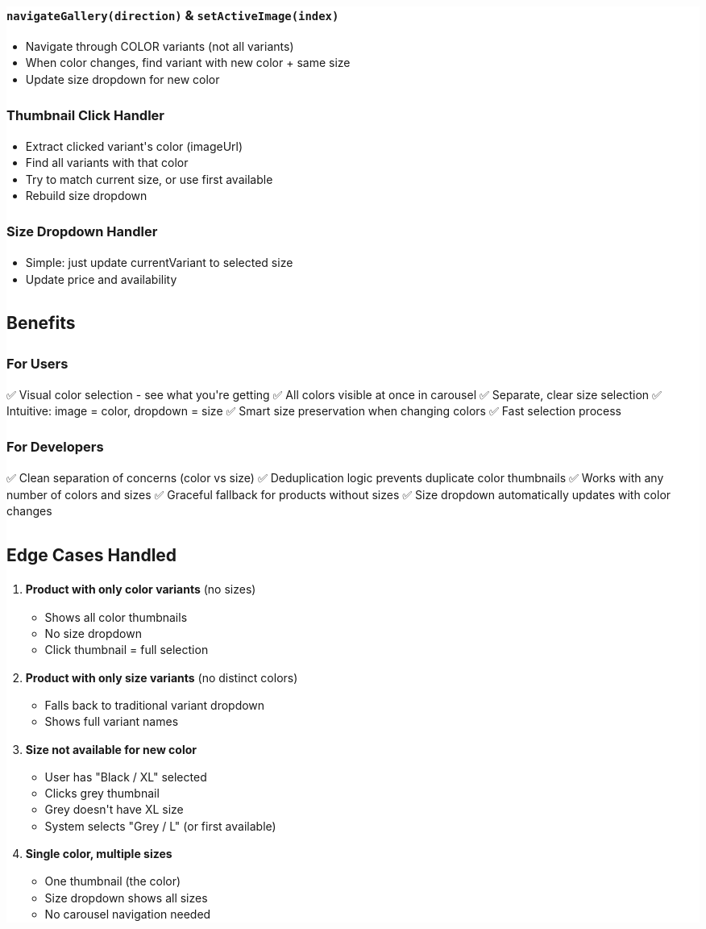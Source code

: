 ### `navigateGallery(direction)` & `setActiveImage(index)`
- Navigate through COLOR variants (not all variants)
- When color changes, find variant with new color + same size
- Update size dropdown for new color

### Thumbnail Click Handler
- Extract clicked variant's color (imageUrl)
- Find all variants with that color
- Try to match current size, or use first available
- Rebuild size dropdown

### Size Dropdown Handler
- Simple: just update currentVariant to selected size
- Update price and availability

## Benefits

### For Users
✅ Visual color selection - see what you're getting
✅ All colors visible at once in carousel
✅ Separate, clear size selection
✅ Intuitive: image = color, dropdown = size
✅ Smart size preservation when changing colors
✅ Fast selection process

### For Developers
✅ Clean separation of concerns (color vs size)
✅ Deduplication logic prevents duplicate color thumbnails
✅ Works with any number of colors and sizes
✅ Graceful fallback for products without sizes
✅ Size dropdown automatically updates with color changes

## Edge Cases Handled

1. **Product with only color variants** (no sizes)
   - Shows all color thumbnails
   - No size dropdown
   - Click thumbnail = full selection
   
2. **Product with only size variants** (no distinct colors)
   - Falls back to traditional variant dropdown
   - Shows full variant names
   
3. **Size not available for new color**
   - User has "Black / XL" selected
   - Clicks grey thumbnail
   - Grey doesn't have XL size
   - System selects "Grey / L" (or first available)
   
4. **Single color, multiple sizes**
   - One thumbnail (the color)
   - Size dropdown shows all sizes
   - No carousel navigation needed
